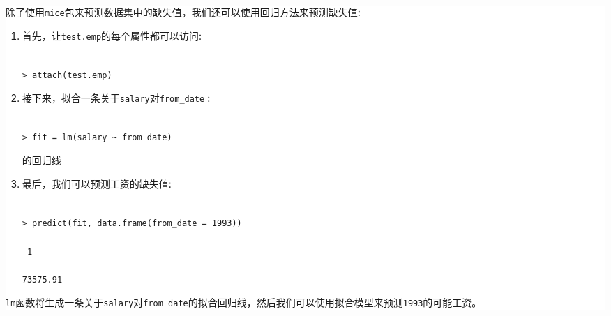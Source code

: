 除了使用`mice`包来预测数据集中的缺失值，我们还可以使用回归方法来预测缺失值:

1.  首先，让`test.emp`的每个属性都可以访问:

    ```

    > attach(test.emp)

    ```

2.  接下来，拟合一条关于`salary`对`from_date` :

    ```

    > fit = lm(salary ~ from_date)

    ```

    的回归线
3.  最后，我们可以预测工资的缺失值:

    ```

    > predict(fit, data.frame(from_date = 1993))

     1

    73575.91

    ```

`lm`函数将生成一条关于`salary`对`from_date`的拟合回归线，然后我们可以使用拟合模型来预测`1993`的可能工资。